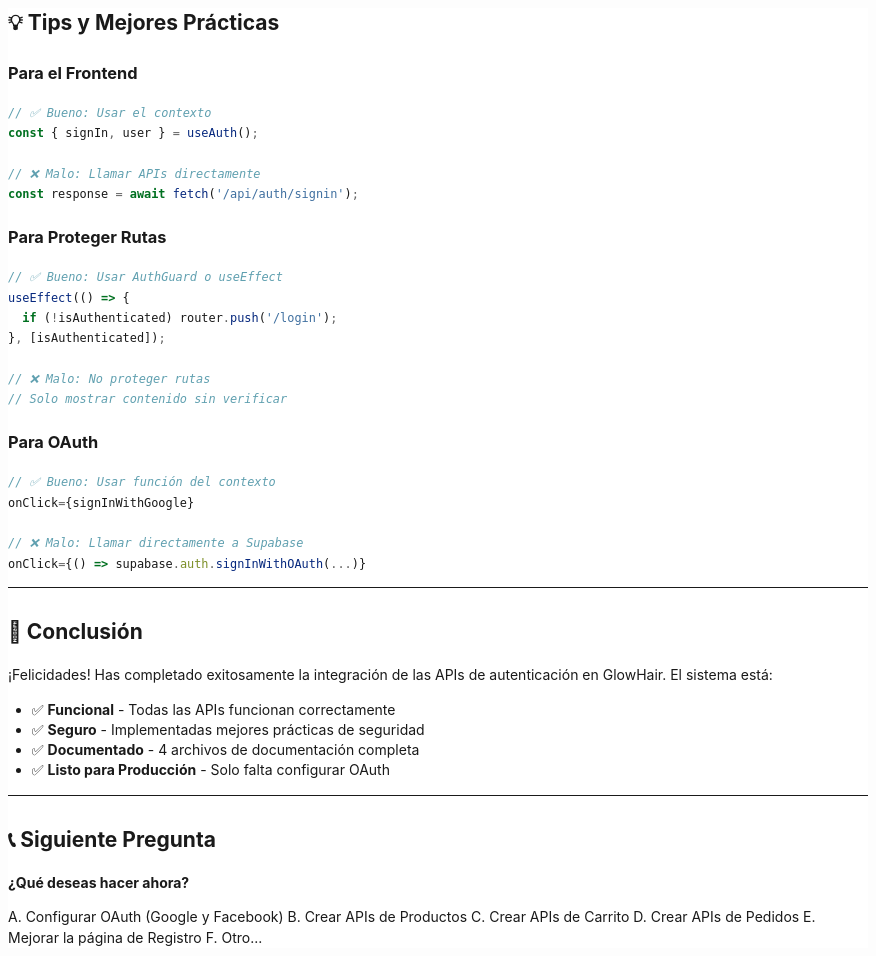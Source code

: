 
## 💡 Tips y Mejores Prácticas

### Para el Frontend
```typescript
// ✅ Bueno: Usar el contexto
const { signIn, user } = useAuth();

// ❌ Malo: Llamar APIs directamente
const response = await fetch('/api/auth/signin');
```

### Para Proteger Rutas
```typescript
// ✅ Bueno: Usar AuthGuard o useEffect
useEffect(() => {
  if (!isAuthenticated) router.push('/login');
}, [isAuthenticated]);

// ❌ Malo: No proteger rutas
// Solo mostrar contenido sin verificar
```

### Para OAuth
```typescript
// ✅ Bueno: Usar función del contexto
onClick={signInWithGoogle}

// ❌ Malo: Llamar directamente a Supabase
onClick={() => supabase.auth.signInWithOAuth(...)}
```

---

## 🎉 Conclusión

¡Felicidades! Has completado exitosamente la integración de las APIs de autenticación en GlowHair. El sistema está:

- ✅ **Funcional** - Todas las APIs funcionan correctamente
- ✅ **Seguro** - Implementadas mejores prácticas de seguridad
- ✅ **Documentado** - 4 archivos de documentación completa
- ✅ **Listo para Producción** - Solo falta configurar OAuth

---

## 📞 Siguiente Pregunta

**¿Qué deseas hacer ahora?**

A. Configurar OAuth (Google y Facebook)
B. Crear APIs de Productos
C. Crear APIs de Carrito
D. Crear APIs de Pedidos
E. Mejorar la página de Registro
F. Otro...
